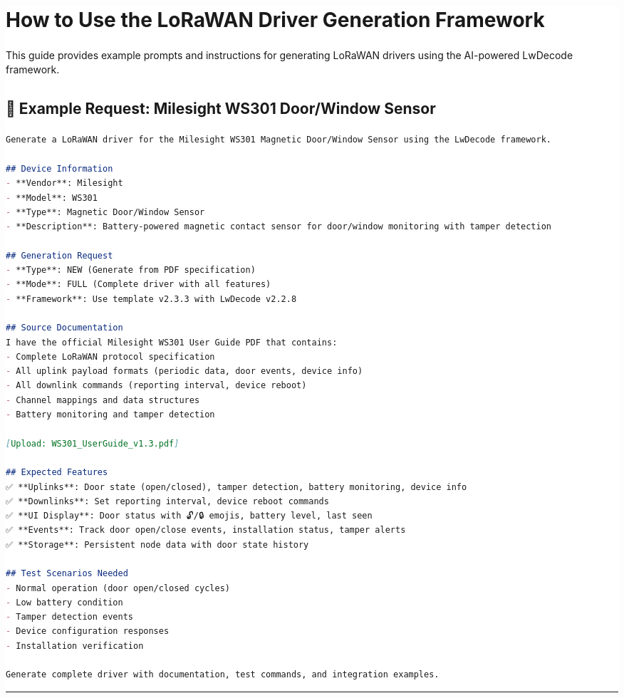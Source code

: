 # How to Use the LoRaWAN Driver Generation Framework

This guide provides example prompts and instructions for generating LoRaWAN drivers using the AI-powered LwDecode framework.

## 🎯 Example Request: Milesight WS301 Door/Window Sensor

```markdown
Generate a LoRaWAN driver for the Milesight WS301 Magnetic Door/Window Sensor using the LwDecode framework.

## Device Information
- **Vendor**: Milesight
- **Model**: WS301
- **Type**: Magnetic Door/Window Sensor
- **Description**: Battery-powered magnetic contact sensor for door/window monitoring with tamper detection

## Generation Request
- **Type**: NEW (Generate from PDF specification)
- **Mode**: FULL (Complete driver with all features)
- **Framework**: Use template v2.3.3 with LwDecode v2.2.8

## Source Documentation
I have the official Milesight WS301 User Guide PDF that contains:
- Complete LoRaWAN protocol specification
- All uplink payload formats (periodic data, door events, device info)
- All downlink commands (reporting interval, device reboot)
- Channel mappings and data structures
- Battery monitoring and tamper detection

[Upload: WS301_UserGuide_v1.3.pdf]

## Expected Features
✅ **Uplinks**: Door state (open/closed), tamper detection, battery monitoring, device info
✅ **Downlinks**: Set reporting interval, device reboot commands  
✅ **UI Display**: Door status with 🔓/🔒 emojis, battery level, last seen
✅ **Events**: Track door open/close events, installation status, tamper alerts
✅ **Storage**: Persistent node data with door state history

## Test Scenarios Needed
- Normal operation (door open/closed cycles)
- Low battery condition
- Tamper detection events  
- Device configuration responses
- Installation verification

Generate complete driver with documentation, test commands, and integration examples.
```

---
